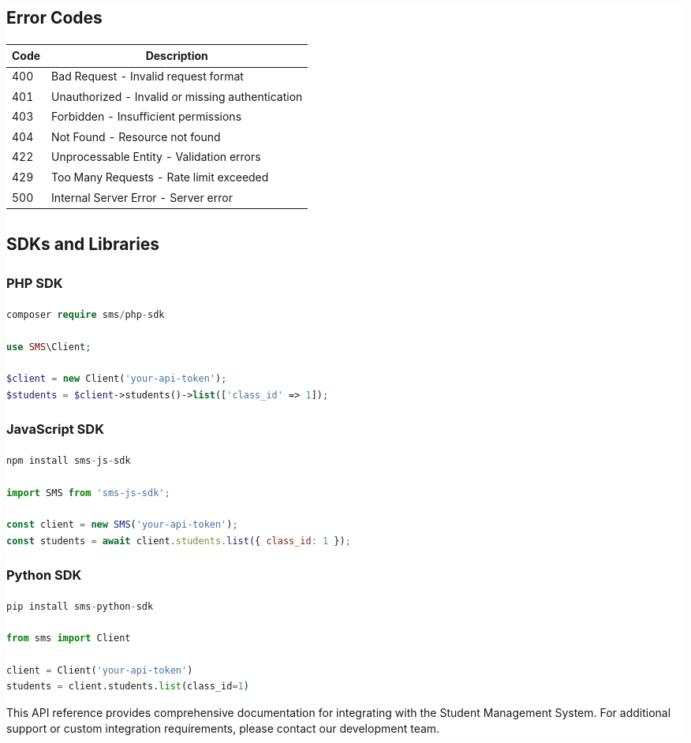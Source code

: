 ## Error Codes

| Code | Description |
|------|-------------|
| 400 | Bad Request - Invalid request format |
| 401 | Unauthorized - Invalid or missing authentication |
| 403 | Forbidden - Insufficient permissions |
| 404 | Not Found - Resource not found |
| 422 | Unprocessable Entity - Validation errors |
| 429 | Too Many Requests - Rate limit exceeded |
| 500 | Internal Server Error - Server error |

## SDKs and Libraries

### PHP SDK

```php
composer require sms/php-sdk

use SMS\Client;

$client = new Client('your-api-token');
$students = $client->students()->list(['class_id' => 1]);
```

### JavaScript SDK

```javascript
npm install sms-js-sdk

import SMS from 'sms-js-sdk';

const client = new SMS('your-api-token');
const students = await client.students.list({ class_id: 1 });
```

### Python SDK

```python
pip install sms-python-sdk

from sms import Client

client = Client('your-api-token')
students = client.students.list(class_id=1)
```

This API reference provides comprehensive documentation for integrating with the Student Management System. For additional support or custom integration requirements, please contact our development team.